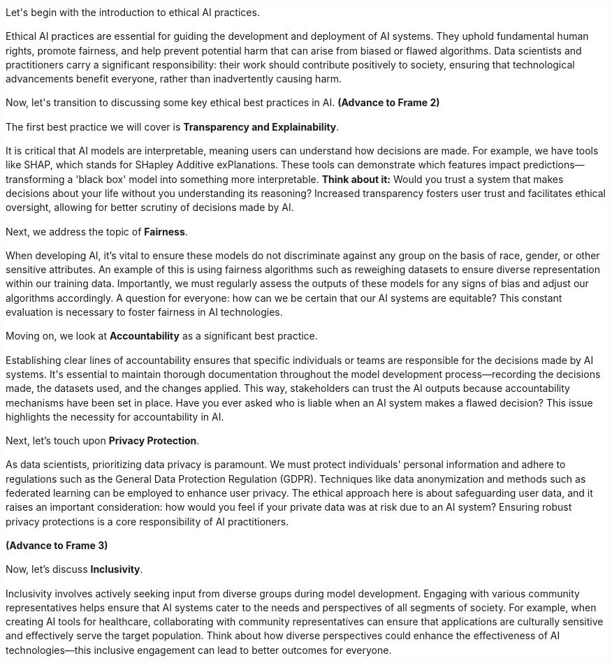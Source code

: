 Let's begin with the introduction to ethical AI practices.

Ethical AI practices are essential for guiding the development and deployment of AI systems. They uphold fundamental human rights, promote fairness, and help prevent potential harm that can arise from biased or flawed algorithms. Data scientists and practitioners carry a significant responsibility: their work should contribute positively to society, ensuring that technological advancements benefit everyone, rather than inadvertently causing harm.

Now, let's transition to discussing some key ethical best practices in AI. **(Advance to Frame 2)**

The first best practice we will cover is **Transparency and Explainability**. 

It is critical that AI models are interpretable, meaning users can understand how decisions are made. For example, we have tools like SHAP, which stands for SHapley Additive exPlanations. These tools can demonstrate which features impact predictions—transforming a 'black box' model into something more interpretable. **Think about it:** Would you trust a system that makes decisions about your life without you understanding its reasoning? Increased transparency fosters user trust and facilitates ethical oversight, allowing for better scrutiny of decisions made by AI.

Next, we address the topic of **Fairness**. 

When developing AI, it’s vital to ensure these models do not discriminate against any group on the basis of race, gender, or other sensitive attributes. An example of this is using fairness algorithms such as reweighing datasets to ensure diverse representation within our training data. Importantly, we must regularly assess the outputs of these models for any signs of bias and adjust our algorithms accordingly. A question for everyone: how can we be certain that our AI systems are equitable? This constant evaluation is necessary to foster fairness in AI technologies.

Moving on, we look at **Accountability** as a significant best practice.

Establishing clear lines of accountability ensures that specific individuals or teams are responsible for the decisions made by AI systems. It's essential to maintain thorough documentation throughout the model development process—recording the decisions made, the datasets used, and the changes applied. This way, stakeholders can trust the AI outputs because accountability mechanisms have been set in place. Have you ever asked who is liable when an AI system makes a flawed decision? This issue highlights the necessity for accountability in AI.

Next, let’s touch upon **Privacy Protection**. 

As data scientists, prioritizing data privacy is paramount. We must protect individuals' personal information and adhere to regulations such as the General Data Protection Regulation (GDPR). Techniques like data anonymization and methods such as federated learning can be employed to enhance user privacy. The ethical approach here is about safeguarding user data, and it raises an important consideration: how would you feel if your private data was at risk due to an AI system? Ensuring robust privacy protections is a core responsibility of AI practitioners.

**(Advance to Frame 3)**

Now, let’s discuss **Inclusivity**.

Inclusivity involves actively seeking input from diverse groups during model development. Engaging with various community representatives helps ensure that AI systems cater to the needs and perspectives of all segments of society. For example, when creating AI tools for healthcare, collaborating with community representatives can ensure that applications are culturally sensitive and effectively serve the target population. Think about how diverse perspectives could enhance the effectiveness of AI technologies—this inclusive engagement can lead to better outcomes for everyone.
